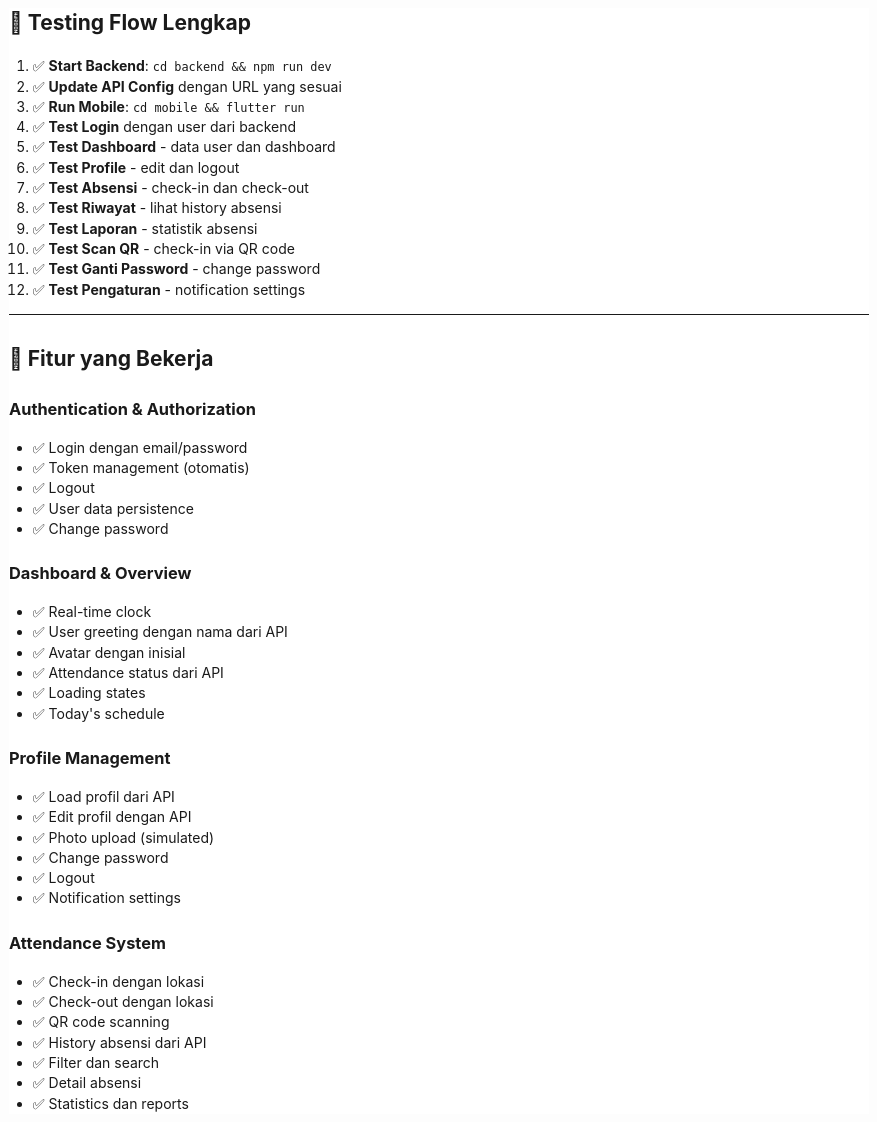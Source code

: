 ## 📱 Testing Flow Lengkap

1. ✅ **Start Backend**: `cd backend && npm run dev`
2. ✅ **Update API Config** dengan URL yang sesuai
3. ✅ **Run Mobile**: `cd mobile && flutter run`
4. ✅ **Test Login** dengan user dari backend
5. ✅ **Test Dashboard** - data user dan dashboard
6. ✅ **Test Profile** - edit dan logout
7. ✅ **Test Absensi** - check-in dan check-out
8. ✅ **Test Riwayat** - lihat history absensi
9. ✅ **Test Laporan** - statistik absensi
10. ✅ **Test Scan QR** - check-in via QR code
11. ✅ **Test Ganti Password** - change password
12. ✅ **Test Pengaturan** - notification settings

---

## 🎯 Fitur yang Bekerja

### **Authentication & Authorization**
- ✅ Login dengan email/password
- ✅ Token management (otomatis)
- ✅ Logout
- ✅ User data persistence
- ✅ Change password

### **Dashboard & Overview**
- ✅ Real-time clock
- ✅ User greeting dengan nama dari API
- ✅ Avatar dengan inisial
- ✅ Attendance status dari API
- ✅ Loading states
- ✅ Today's schedule

### **Profile Management**
- ✅ Load profil dari API
- ✅ Edit profil dengan API
- ✅ Photo upload (simulated)
- ✅ Change password
- ✅ Logout
- ✅ Notification settings

### **Attendance System**
- ✅ Check-in dengan lokasi
- ✅ Check-out dengan lokasi
- ✅ QR code scanning
- ✅ History absensi dari API
- ✅ Filter dan search
- ✅ Detail absensi
- ✅ Statistics dan reports
